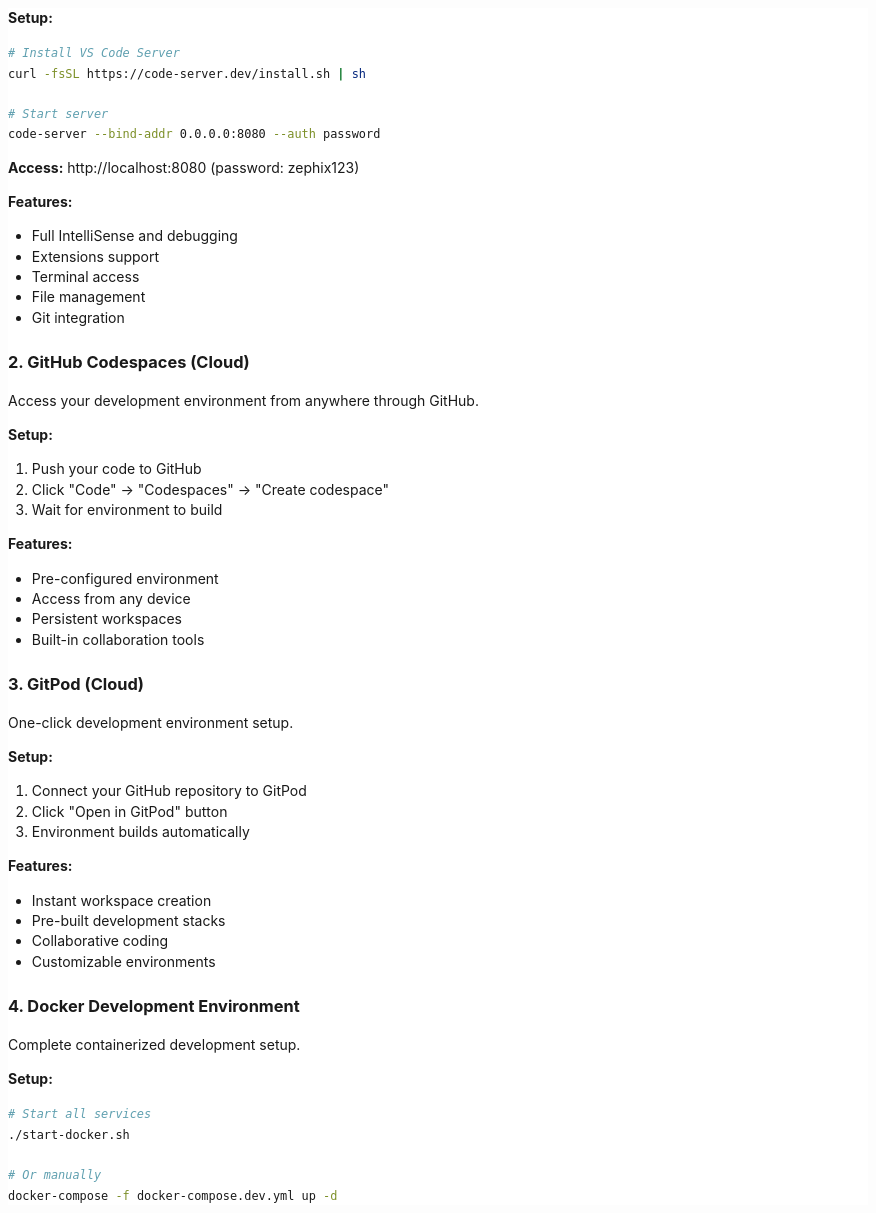 **Setup:**
```bash
# Install VS Code Server
curl -fsSL https://code-server.dev/install.sh | sh

# Start server
code-server --bind-addr 0.0.0.0:8080 --auth password
```

**Access:** http://localhost:8080 (password: zephix123)

**Features:**
- Full IntelliSense and debugging
- Extensions support
- Terminal access
- File management
- Git integration

### 2. **GitHub Codespaces (Cloud)**
Access your development environment from anywhere through GitHub.

**Setup:**
1. Push your code to GitHub
2. Click "Code" → "Codespaces" → "Create codespace"
3. Wait for environment to build

**Features:**
- Pre-configured environment
- Access from any device
- Persistent workspaces
- Built-in collaboration tools

### 3. **GitPod (Cloud)**
One-click development environment setup.

**Setup:**
1. Connect your GitHub repository to GitPod
2. Click "Open in GitPod" button
3. Environment builds automatically

**Features:**
- Instant workspace creation
- Pre-built development stacks
- Collaborative coding
- Customizable environments

### 4. **Docker Development Environment**
Complete containerized development setup.

**Setup:**
```bash
# Start all services
./start-docker.sh

# Or manually
docker-compose -f docker-compose.dev.yml up -d
```
